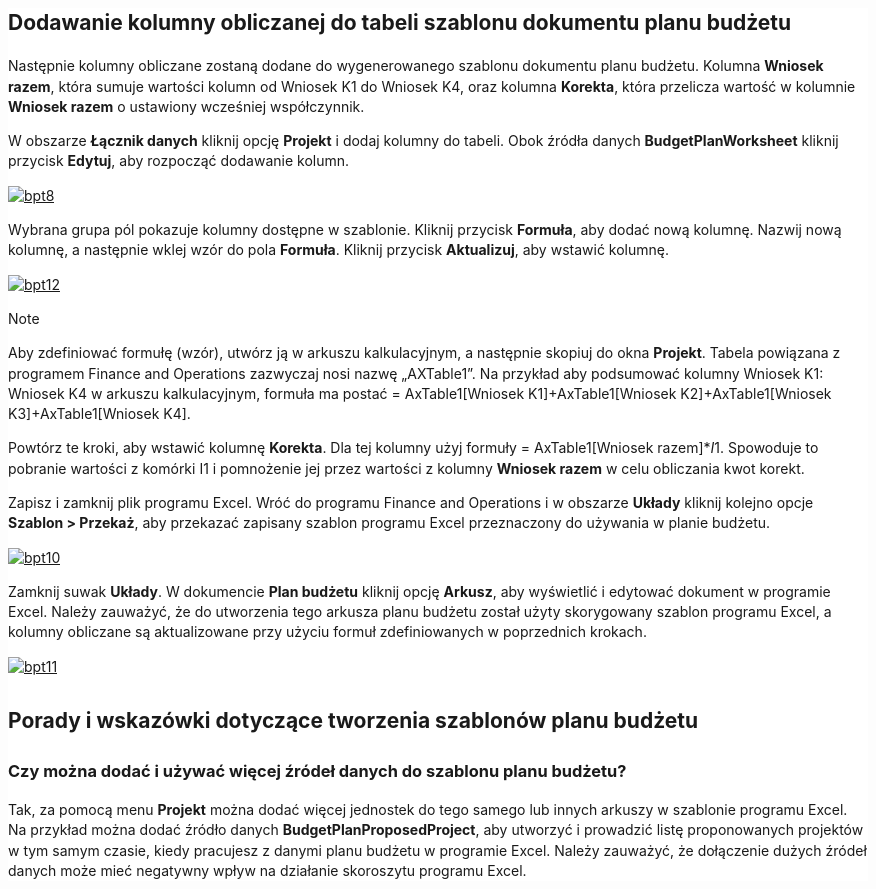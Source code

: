 <a name="add-a-calculated-column-to-budget-plan-document-template-table"></a>Dodawanie kolumny obliczanej do tabeli szablonu dokumentu planu budżetu
--------------------------------------------------------------

Następnie kolumny obliczane zostaną dodane do wygenerowanego szablonu dokumentu planu budżetu. Kolumna **Wniosek razem**, która sumuje wartości kolumn od Wniosek K1 do Wniosek K4, oraz kolumna **Korekta**, która przelicza wartość w kolumnie **Wniosek razem** o ustawiony wcześniej współczynnik.

W obszarze **Łącznik danych** kliknij opcję **Projekt** i dodaj kolumny do tabeli. Obok źródła danych **BudgetPlanWorksheet** kliknij przycisk **Edytuj**, aby rozpocząć dodawanie kolumn.

[![bpt8](./media/bpt8-1024x301.png)](./media/bpt8.png) 

Wybrana grupa pól pokazuje kolumny dostępne w szablonie. Kliknij przycisk **Formuła**, aby dodać nową kolumnę. Nazwij nową kolumnę, a następnie wklej wzór do pola **Formuła**. Kliknij przycisk **Aktualizuj**, aby wstawić kolumnę.

[![bpt12](./media/bpt12-1024x565.png)](./media/bpt12.png)

> [!NOTE] 
> Aby zdefiniować formułę (wzór), utwórz ją w arkuszu kalkulacyjnym, a następnie skopiuj do okna **Projekt**. Tabela powiązana z programem Finance and Operations zazwyczaj nosi nazwę „AXTable1”. Na przykład aby podsumować kolumny Wniosek K1: Wniosek K4 w arkuszu kalkulacyjnym, formuła ma postać = AxTable1\[Wniosek K1\]+AxTable1\[Wniosek K2\]+AxTable1\[Wniosek K3\]+AxTable1\[Wniosek K4\].

Powtórz te kroki, aby wstawić kolumnę **Korekta**. Dla tej kolumny użyj formuły = AxTable1\[Wniosek razem\]\*$I$1. Spowoduje to pobranie wartości z komórki I1 i pomnożenie jej przez wartości z kolumny **Wniosek razem** w celu obliczania kwot korekt.

Zapisz i zamknij plik programu Excel. Wróć do programu Finance and Operations i w obszarze **Układy** kliknij kolejno opcje **Szablon &gt; Przekaż**, aby przekazać zapisany szablon programu Excel przeznaczony do używania w planie budżetu. 

[![bpt10](./media/bpt10-1024x352.png)](./media/bpt10.png) 

Zamknij suwak **Układy**. W dokumencie **Plan budżetu** kliknij opcję **Arkusz**, aby wyświetlić i edytować dokument w programie Excel. Należy zauważyć, że do utworzenia tego arkusza planu budżetu został użyty skorygowany szablon programu Excel, a kolumny obliczane są aktualizowane przy użyciu formuł zdefiniowanych w poprzednich krokach. 

[![bpt11](./media/bpt111-1024x431.png)](./media/bpt111.png)

## <a name="tips--tricks-for-creating-budget-plan-templates"></a>Porady i wskazówki dotyczące tworzenia szablonów planu budżetu
### <a name="can-i-add-and-use-additional-data-sources-to-a-budget-plan-template"></a>Czy można dodać i używać więcej źródeł danych do szablonu planu budżetu?

Tak, za pomocą menu **Projekt** można dodać więcej jednostek do tego samego lub innych arkuszy w szablonie programu Excel. Na przykład można dodać źródło danych **BudgetPlanProposedProject**, aby utworzyć i prowadzić listę proponowanych projektów w tym samym czasie, kiedy pracujesz z danymi planu budżetu w programie Excel. Należy zauważyć, że dołączenie dużych źródeł danych może mieć negatywny wpływ na działanie skoroszytu programu Excel. 
